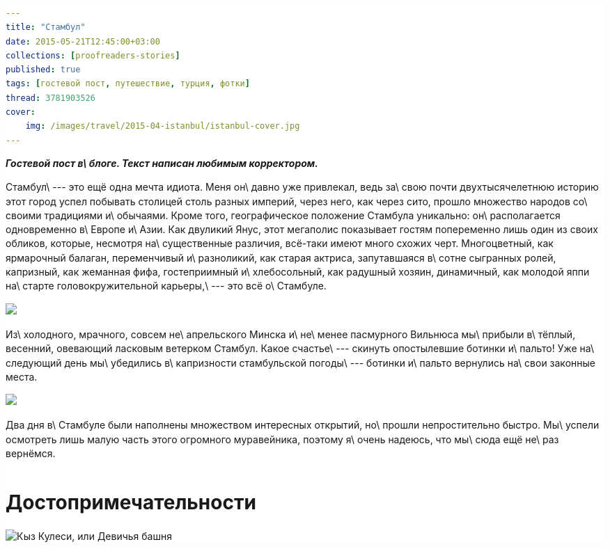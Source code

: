 ```yaml
---
title: "Стамбул"
date: 2015-05-21T12:45:00+03:00
collections: [proofreaders-stories]
published: true
tags: [гостевой пост, путешествие, турция, фотки]
thread: 3781903526
cover:
    img: /images/travel/2015-04-istanbul/istanbul-cover.jpg
---
```


***Гостевой пост в\ блоге. Текст написан любимым корректором.***

Стамбул\ --- это ещё одна мечта идиота. Меня он\ давно уже привлекал, ведь за\ свою почти двухтысячелетнюю историю этот
город успел побывать столицей столь разных империй, через него, как через сито, прошло множество народов со\ своими
традициями и\ обычаями. Кроме того, географическое положение Стамбула уникально: он\ располагается одновременно
в\ Европе и\ Азии. Как двуликий Янус, этот мегаполис показывает гостям попеременно лишь один из своих обликов, которые,
несмотря на\ существенные различия, всё-таки имеют много схожих черт. Многоцветный, как ярмарочный балаган, переменчивый
и\ разноликий, как старая актриса, запутавшаяся в\ сотне сыгранных ролей, капризный, как жеманная фифа, гостеприимный
и\ хлебосольный, как радушный хозяин, динамичный, как молодой яппи на\ старте головокружительной карьеры,\ --- это всё
о\ Стамбуле.



![](/images/travel/2015-04-istanbul/istanbul-overview-1.jpg)

Из\ холодного, мрачного, совсем не\ апрельского Минска и\ не\ менее пасмурного Вильнюса мы\ прибыли в\ тёплый, весенний,
овевающий ласковым ветерком Стамбул. Какое счастье\ --- скинуть опостылевшие ботинки и\ пальто! Уже на\ следующий день
мы\ убедились в\ капризности стамбульской погоды\ --- ботинки и\ пальто вернулись на\ свои законные места.

![](/images/travel/2015-04-istanbul/istanbul-overview-2.jpg)

Два дня в\ Стамбуле были наполнены множеством интересных открытий, но\ прошли непростительно быстро. Мы\ успели
осмотреть лишь малую часть этого огромного муравейника, поэтому я\ очень надеюсь, что мы\ сюда ещё не\ раз вернёмся.

# Достопримечательности

![Кыз Кулеси, или Девичья башня](/images/travel/2015-04-istanbul/istanbul-maidens-tower.jpg "Кыз Кулеси, или Девичья башня")
